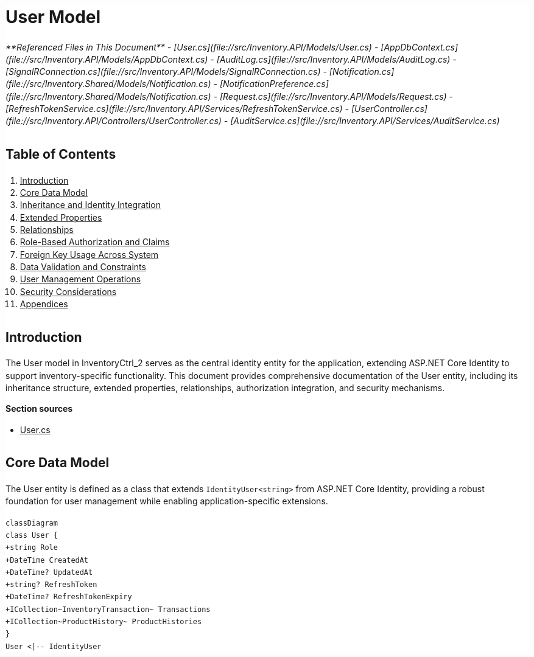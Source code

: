 # User Model

<cite>
**Referenced Files in This Document**   
- [User.cs](file://src/Inventory.API/Models/User.cs)
- [AppDbContext.cs](file://src/Inventory.API/Models/AppDbContext.cs)
- [AuditLog.cs](file://src/Inventory.API/Models/AuditLog.cs)
- [SignalRConnection.cs](file://src/Inventory.API/Models/SignalRConnection.cs)
- [Notification.cs](file://src/Inventory.Shared/Models/Notification.cs)
- [NotificationPreference.cs](file://src/Inventory.Shared/Models/Notification.cs)
- [Request.cs](file://src/Inventory.API/Models/Request.cs)
- [RefreshTokenService.cs](file://src/Inventory.API/Services/RefreshTokenService.cs)
- [UserController.cs](file://src/Inventory.API/Controllers/UserController.cs)
- [AuditService.cs](file://src/Inventory.API/Services/AuditService.cs)
</cite>

## Table of Contents
1. [Introduction](#introduction)
2. [Core Data Model](#core-data-model)
3. [Inheritance and Identity Integration](#inheritance-and-identity-integration)
4. [Extended Properties](#extended-properties)
5. [Relationships](#relationships)
6. [Role-Based Authorization and Claims](#role-based-authorization-and-claims)
7. [Foreign Key Usage Across System](#foreign-key-usage-across-system)
8. [Data Validation and Constraints](#data-validation-and-constraints)
9. [User Management Operations](#user-management-operations)
10. [Security Considerations](#security-considerations)
11. [Appendices](#appendices)

## Introduction
The User model in InventoryCtrl_2 serves as the central identity entity for the application, extending ASP.NET Core Identity to support inventory-specific functionality. This document provides comprehensive documentation of the User entity, including its inheritance structure, extended properties, relationships, authorization integration, and security mechanisms.

**Section sources**
- [User.cs](file://src/Inventory.API/Models/User.cs#L2-L11)

## Core Data Model
The User entity is defined as a class that extends `IdentityUser<string>` from ASP.NET Core Identity, providing a robust foundation for user management while enabling application-specific extensions.

```mermaid
classDiagram
class User {
+string Role
+DateTime CreatedAt
+DateTime? UpdatedAt
+string? RefreshToken
+DateTime? RefreshTokenExpiry
+ICollection~InventoryTransaction~ Transactions
+ICollection~ProductHistory~ ProductHistories
}
User <|-- IdentityUser
```

